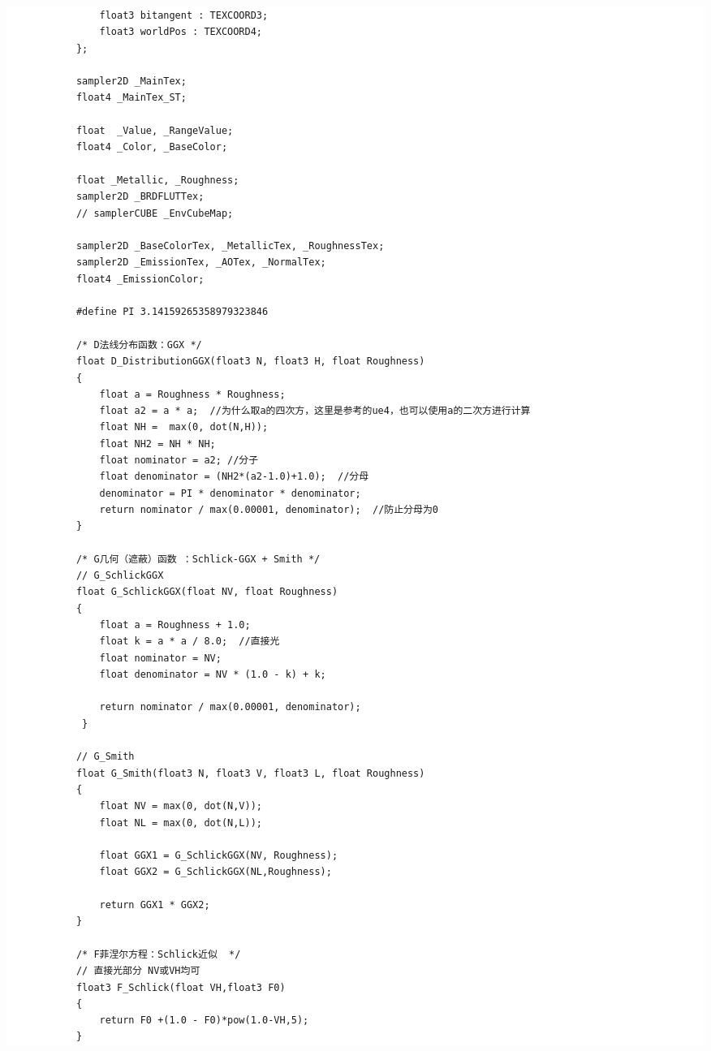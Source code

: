 ```less
                float3 bitangent : TEXCOORD3;
                float3 worldPos : TEXCOORD4;
            };

            sampler2D _MainTex;
            float4 _MainTex_ST;

            float  _Value, _RangeValue;
            float4 _Color, _BaseColor;

            float _Metallic, _Roughness;
            sampler2D _BRDFLUTTex;
            // samplerCUBE _EnvCubeMap;

            sampler2D _BaseColorTex, _MetallicTex, _RoughnessTex;
            sampler2D _EmissionTex, _AOTex, _NormalTex;
            float4 _EmissionColor;
            
            #define PI 3.14159265358979323846

            /* D法线分布函数：GGX */
            float D_DistributionGGX(float3 N, float3 H, float Roughness)
            {
                float a = Roughness * Roughness;
                float a2 = a * a;  //为什么取a的四次方，这里是参考的ue4，也可以使用a的二次方进行计算
                float NH =  max(0, dot(N,H));
                float NH2 = NH * NH;
                float nominator = a2; //分子
                float denominator = (NH2*(a2-1.0)+1.0);  //分母
                denominator = PI * denominator * denominator;  
                return nominator / max(0.00001, denominator);  //防止分母为0
            }
            
            /* G几何（遮蔽）函数 ：Schlick-GGX + Smith */
            // G_SchlickGGX  
            float G_SchlickGGX(float NV, float Roughness)  
            {  
                float a = Roughness + 1.0;  
                float k = a * a / 8.0;  //直接光  
                float nominator = NV;  
                float denominator = NV * (1.0 - k) + k;  
                
                return nominator / max(0.00001, denominator); 
             }
            
            // G_Smith  
            float G_Smith(float3 N, float3 V, float3 L, float Roughness)  
            {  
                float NV = max(0, dot(N,V));  
                float NL = max(0, dot(N,L)); 
                
                float GGX1 = G_SchlickGGX(NV, Roughness);  
                float GGX2 = G_SchlickGGX(NL,Roughness);  
              
                return GGX1 * GGX2;  
            }
            
            /* F菲涅尔方程：Schlick近似  */
            // 直接光部分 NV或VH均可
            float3 F_Schlick(float VH,float3 F0)
            {
                return F0 +(1.0 - F0)*pow(1.0-VH,5);
            }
```